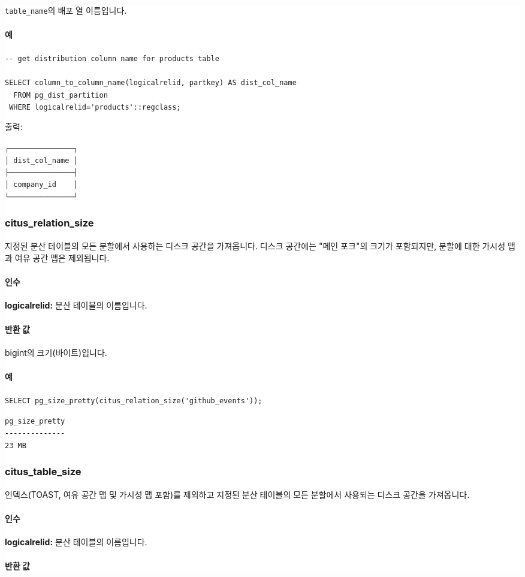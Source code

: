 `table_name`의 배포 열 이름입니다.

#### <a name="example"></a>예

```postgresql
-- get distribution column name for products table

SELECT column_to_column_name(logicalrelid, partkey) AS dist_col_name
  FROM pg_dist_partition
 WHERE logicalrelid='products'::regclass;
```

출력:

```
┌───────────────┐
│ dist_col_name │
├───────────────┤
│ company_id    │
└───────────────┘
```

### <a name="citus_relation_size"></a>citus\_relation\_size

지정된 분산 테이블의 모든 분할에서 사용하는 디스크 공간을 가져옵니다.
디스크 공간에는 \"메인 포크\"의 크기가 포함되지만, 분할에 대한 가시성 맵과 여유 공간 맵은 제외됩니다.

#### <a name="arguments"></a>인수

**logicalrelid:** 분산 테이블의 이름입니다.

#### <a name="return-value"></a>반환 값

bigint의 크기(바이트)입니다.

#### <a name="example"></a>예

```postgresql
SELECT pg_size_pretty(citus_relation_size('github_events'));
```

```
pg_size_pretty
--------------
23 MB
```

### <a name="citus_table_size"></a>citus\_table\_size

인덱스(TOAST, 여유 공간 맵 및 가시성 맵 포함)를 제외하고 지정된 분산 테이블의 모든 분할에서 사용되는 디스크 공간을 가져옵니다.

#### <a name="arguments"></a>인수

**logicalrelid:** 분산 테이블의 이름입니다.

#### <a name="return-value"></a>반환 값
